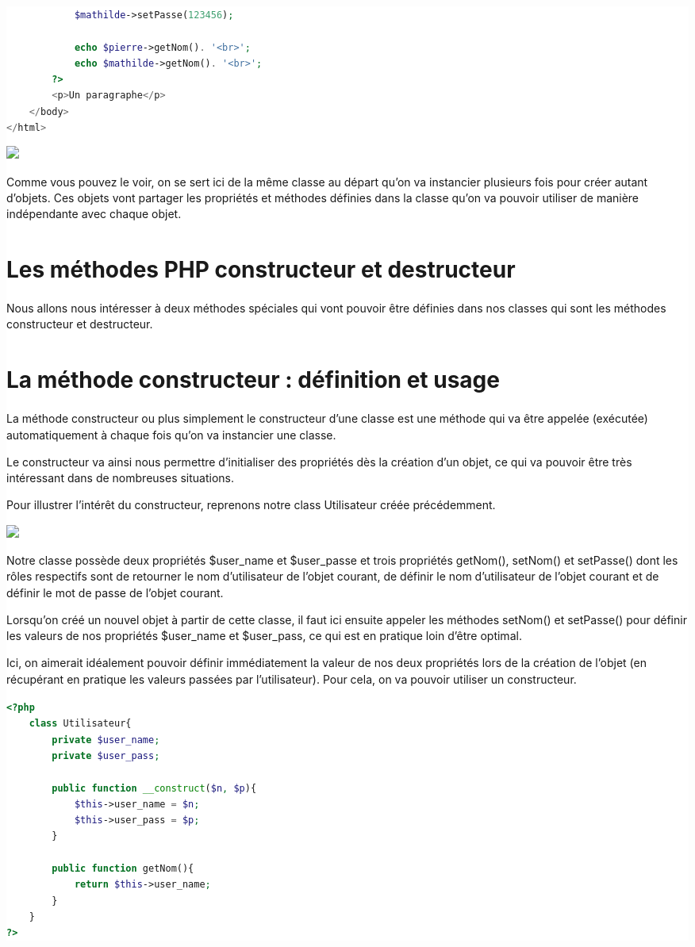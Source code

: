 ```php
            $mathilde->setPasse(123456);
            
            echo $pierre->getNom(). '<br>';
            echo $mathilde->getNom(). '<br>';
        ?>
        <p>Un paragraphe</p>
    </body>
</html>
```

![](https://www.pierre-giraud.com/wp-content/uploads/2019/05/php-objet-manipulation-propriete-methode-classe-resultat-2.png)

Comme vous pouvez le voir, on se sert ici de la même classe au départ qu’on va instancier plusieurs fois pour créer autant d’objets. Ces objets vont partager les propriétés et méthodes définies dans la classe qu’on va pouvoir utiliser de manière indépendante avec chaque objet.

# Les méthodes PHP constructeur et destructeur

Nous allons nous intéresser à deux méthodes spéciales qui vont pouvoir être définies dans nos classes qui sont les méthodes constructeur et destructeur.

# La méthode constructeur : définition et usage

La méthode constructeur ou plus simplement le constructeur d’une classe est une méthode qui va être appelée (exécutée) automatiquement à chaque fois qu’on va instancier une classe.

Le constructeur va ainsi nous permettre d’initialiser des propriétés dès la création d’un objet, ce qui va pouvoir être très intéressant dans de nombreuses situations.

Pour illustrer l’intérêt du constructeur, reprenons notre class Utilisateur créée précédemment.

![](https://www.pierre-giraud.com/wp-content/uploads/2019/05/php-objet-classe-sans-constructeur.png)

Notre classe possède deux propriétés $user_name et $user_passe et trois propriétés getNom(), setNom() et setPasse() dont les rôles respectifs sont de retourner le nom d’utilisateur de l’objet courant, de définir le nom d’utilisateur de l’objet courant et de définir le mot de passe de l’objet courant.

Lorsqu’on créé un nouvel objet à partir de cette classe, il faut ici ensuite appeler les méthodes setNom() et setPasse() pour définir les valeurs de nos propriétés $user_name et $user_pass, ce qui est en pratique loin d’être optimal.

Ici, on aimerait idéalement pouvoir définir immédiatement la valeur de nos deux propriétés lors de la création de l’objet (en récupérant en pratique les valeurs passées par l’utilisateur). Pour cela, on va pouvoir utiliser un constructeur.
```php
<?php
    class Utilisateur{
        private $user_name;
        private $user_pass;
        
        public function __construct($n, $p){
            $this->user_name = $n;
            $this->user_pass = $p;
        }
        
        public function getNom(){
            return $this->user_name;
        }
    }
?>
```
